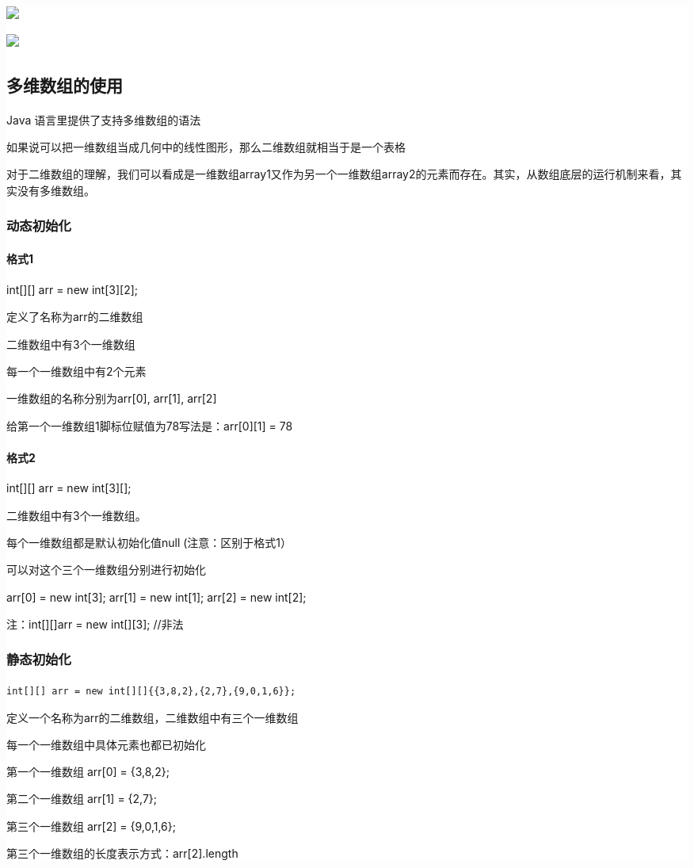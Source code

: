 ![](https://s1.ax1x.com/2020/07/12/U3xKG6.md.png)

![](https://s1.ax1x.com/2020/07/12/U3xMRK.md.png)

## 多维数组的使用

Java 语言里提供了支持多维数组的语法

如果说可以把一维数组当成几何中的线性图形，那么二维数组就相当于是一个表格

对于二维数组的理解，我们可以看成是一维数组array1又作为另一个一维数组array2的元素而存在。其实，从数组底层的运行机制来看，其实没有多维数组。

### 动态初始化

#### 格式1

int[][] arr = new int[3][2];

定义了名称为arr的二维数组

二维数组中有3个一维数组

每一个一维数组中有2个元素

一维数组的名称分别为arr[0], arr[1], arr[2]

给第一个一维数组1脚标位赋值为78写法是：arr[0][1] = 78

#### 格式2

int[][] arr = new int[3][];

二维数组中有3个一维数组。

每个一维数组都是默认初始化值null (注意：区别于格式1）

可以对这个三个一维数组分别进行初始化

arr[0] = new int[3]; 
arr[1] = new int[1]; 
arr[2] = new int[2];

注：int[][]arr = new int[][3]; //非法

### 静态初始化

    int[][] arr = new int[][]{{3,8,2},{2,7},{9,0,1,6}};

定义一个名称为arr的二维数组，二维数组中有三个一维数组

每一个一维数组中具体元素也都已初始化

第一个一维数组 arr[0] = {3,8,2};

第二个一维数组 arr[1] = {2,7};

第三个一维数组 arr[2] = {9,0,1,6};

第三个一维数组的长度表示方式：arr[2].length
